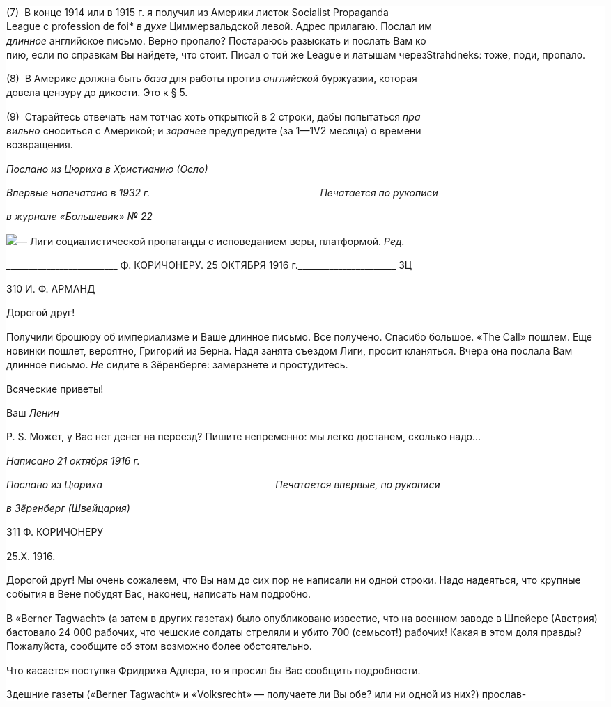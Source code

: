 (7)  В конце 1914 или в 1915 г. я получил из Америки листок Socialist Propaganda  
League с profession de foi* _в духе_ Циммервальдской левой. Адрес прилагаю. Послал им  
_длинное_ английское письмо. Верно пропало? Постараюсь разыскать и послать Вам ко­  
пию, если по справкам Вы найдете, что стоит. Писал о той же League и латышам черезStrahdneks: тоже, поди, пропало.

(8)  В Америке должна быть _база_ для работы против _английской_ буржуазии, которая  
довела цензуру до дикости. Это к § 5.

(9)  Старайтесь отвечать нам тотчас хоть открыткой в 2 строки, дабы попытаться _пра­  
вильно_ сноситься с Америкой; и _заранее_ предупредите (за 1—1V2 месяца) о времени  
возвращения.

_Послано из Цюриха в Христианию (Осло)_

_Впервые напечатано в 1932 г.                                                              Печатается по рукописи_

_в журнале «Большевик» № 22_

![](file:///C:/Users/bot32/AppData/Local/Temp/msohtmlclip1/01/clip_image002.png)— Лиги социалистической пропаганды с исповеданием веры, платформой. _Ред._

  

_________________________ Φ. КОРИЧОНЕРУ. 25 ОКТЯБРЯ 1916 г.______________________ ЗЦ

310 И. Ф. АРМАНД

Дорогой друг!

Получили брошюру об империализме и Ваше длинное письмо. Все получено. Спа­сибо большое. «The Call» пошлем. Еще новинки пошлет, вероятно, Григорий из Берна. Надя занята съездом Лиги, просит кланяться. Вчера она послала Вам длинное письмо. _Не_ сидите в Зёренберге: замерзнете и простудитесь.

Всяческие приветы!

Ваш _Ленин_

P. S. Может, у Вас нет денег на переезд? Пишите непременно: мы легко достанем, сколько надо...

_Написано 21 октября 1916 г._

_Послано из Цюриха_                                                               _Печатается впервые, по рукописи_

_в Зёренберг (Швейцария)_

311 Ф. КОРИЧОНЕРУ

25.Х. 1916.

Дорогой друг! Мы очень сожалеем, что Вы нам до сих пор не написали ни одной строки. Надо надеяться, что крупные события в Вене побудят Вас, наконец, написать нам подробно.

В «Berner Tagwacht» (а затем в других газетах) было опубликовано известие, что на военном заводе в Шпейере (Австрия) бастовало 24 000 рабочих, что чешские солдаты стреляли и убито 700 (семьсот!) рабочих! Какая в этом доля правды? Пожалуйста, со­общите об этом возможно более обстоятельно.

Что касается поступка Фридриха Адлера, то я просил бы Вас сообщить подробности.

Здешние газеты («Berner Tagwacht» и «Volksrecht» — получаете ли Вы обе? или ни одной из них?) прослав-
